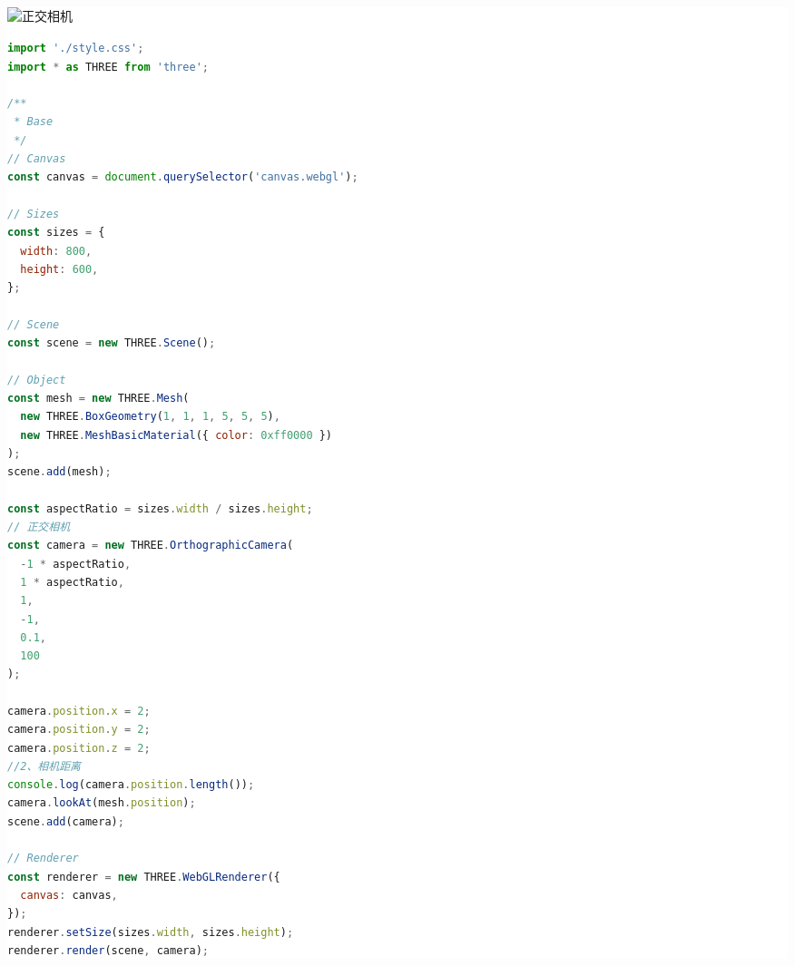 ![正交相机](E:\Desktop\vuepress\docs\base\images\Three\cameras\正交相机.png)

```javascript
import './style.css';
import * as THREE from 'three';

/**
 * Base
 */
// Canvas
const canvas = document.querySelector('canvas.webgl');

// Sizes
const sizes = {
  width: 800,
  height: 600,
};

// Scene
const scene = new THREE.Scene();

// Object
const mesh = new THREE.Mesh(
  new THREE.BoxGeometry(1, 1, 1, 5, 5, 5),
  new THREE.MeshBasicMaterial({ color: 0xff0000 })
);
scene.add(mesh);

const aspectRatio = sizes.width / sizes.height;
// 正交相机
const camera = new THREE.OrthographicCamera(
  -1 * aspectRatio,
  1 * aspectRatio,
  1,
  -1,
  0.1,
  100
);

camera.position.x = 2;
camera.position.y = 2;
camera.position.z = 2;
//2、相机距离
console.log(camera.position.length());
camera.lookAt(mesh.position);
scene.add(camera);

// Renderer
const renderer = new THREE.WebGLRenderer({
  canvas: canvas,
});
renderer.setSize(sizes.width, sizes.height);
renderer.render(scene, camera);
```
